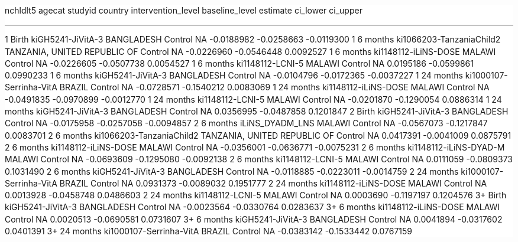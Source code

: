 
nchldlt5   agecat      studyid                    country                        intervention_level   baseline_level      estimate     ci_lower     ci_upper
---------  ----------  -------------------------  -----------------------------  -------------------  ---------------  -----------  -----------  -----------
1          Birth       kiGH5241-JiVitA-3          BANGLADESH                     Control              NA                -0.0188982   -0.0258663   -0.0119300
1          6 months    ki1066203-TanzaniaChild2   TANZANIA, UNITED REPUBLIC OF   Control              NA                -0.0226960   -0.0546448    0.0092527
1          6 months    ki1148112-iLiNS-DOSE       MALAWI                         Control              NA                -0.0226605   -0.0507738    0.0054527
1          6 months    ki1148112-LCNI-5           MALAWI                         Control              NA                 0.0195186   -0.0599861    0.0990233
1          6 months    kiGH5241-JiVitA-3          BANGLADESH                     Control              NA                -0.0104796   -0.0172365   -0.0037227
1          24 months   ki1000107-Serrinha-VitA    BRAZIL                         Control              NA                -0.0728571   -0.1540212    0.0083069
1          24 months   ki1148112-iLiNS-DOSE       MALAWI                         Control              NA                -0.0491835   -0.0970899   -0.0012770
1          24 months   ki1148112-LCNI-5           MALAWI                         Control              NA                -0.0201870   -0.1290054    0.0886314
1          24 months   kiGH5241-JiVitA-3          BANGLADESH                     Control              NA                 0.0356995   -0.0487858    0.1201847
2          Birth       kiGH5241-JiVitA-3          BANGLADESH                     Control              NA                -0.0175958   -0.0257058   -0.0094857
2          6 months    iLiNS_DYADM_LNS            MALAWI                         Control              NA                -0.0567073   -0.1217847    0.0083701
2          6 months    ki1066203-TanzaniaChild2   TANZANIA, UNITED REPUBLIC OF   Control              NA                 0.0417391   -0.0041009    0.0875791
2          6 months    ki1148112-iLiNS-DOSE       MALAWI                         Control              NA                -0.0356001   -0.0636771   -0.0075231
2          6 months    ki1148112-iLiNS-DYAD-M     MALAWI                         Control              NA                -0.0693609   -0.1295080   -0.0092138
2          6 months    ki1148112-LCNI-5           MALAWI                         Control              NA                 0.0111059   -0.0809373    0.1031490
2          6 months    kiGH5241-JiVitA-3          BANGLADESH                     Control              NA                -0.0118885   -0.0223011   -0.0014759
2          24 months   ki1000107-Serrinha-VitA    BRAZIL                         Control              NA                 0.0931373   -0.0089032    0.1951777
2          24 months   ki1148112-iLiNS-DOSE       MALAWI                         Control              NA                 0.0013928   -0.0458748    0.0486603
2          24 months   ki1148112-LCNI-5           MALAWI                         Control              NA                 0.0003690   -0.1197197    0.1204576
3+         Birth       kiGH5241-JiVitA-3          BANGLADESH                     Control              NA                -0.0023564   -0.0330764    0.0283637
3+         6 months    ki1148112-iLiNS-DOSE       MALAWI                         Control              NA                 0.0020513   -0.0690581    0.0731607
3+         6 months    kiGH5241-JiVitA-3          BANGLADESH                     Control              NA                 0.0041894   -0.0317602    0.0401391
3+         24 months   ki1000107-Serrinha-VitA    BRAZIL                         Control              NA                -0.0383142   -0.1533442    0.0767159
